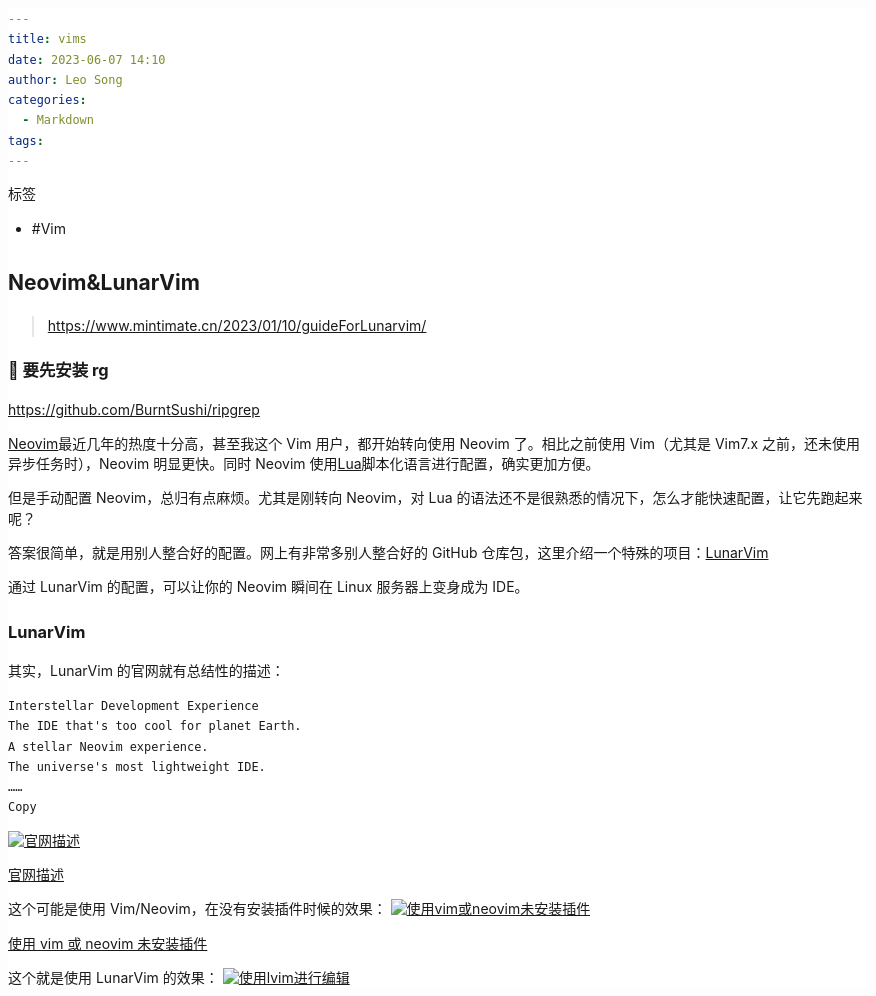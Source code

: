 ```yaml
---
title: vims
date: 2023-06-07 14:10
author: Leo Song
categories:
  - Markdown
tags:
---
```


标签

- #Vim 

## Neovim&LunarVim

> <https://www.mintimate.cn/2023/01/10/guideForLunarvim/>

### 🍊 要先安装 rg

<https://github.com/BurntSushi/ripgrep>

[Neovim](https://github.com/neovim/neovim)最近几年的热度十分高，甚至我这个 Vim 用户，都开始转向使用 Neovim 了。相比之前使用 Vim（尤其是 Vim7.x 之前，还未使用异步任务时），Neovim 明显更快。同时 Neovim 使用[Lua](https://www.lua.org/)脚本化语言进行配置，确实更加方便。

但是手动配置 Neovim，总归有点麻烦。尤其是刚转向 Neovim，对 Lua 的语法还不是很熟悉的情况下，怎么才能快速配置，让它先跑起来呢？

答案很简单，就是用别人整合好的配置。网上有非常多别人整合好的 GitHub 仓库包，这里介绍一个特殊的项目：[LunarVim](https://www.lunarvim.org/)

通过 LunarVim 的配置，可以让你的 Neovim 瞬间在 Linux 服务器上变身成为 IDE。

### LunarVim

其实，LunarVim 的官网就有总结性的描述：

```
Interstellar Development Experience
The IDE that's too cool for planet Earth.
A stellar Neovim experience.
The universe's most lightweight IDE.
……
Copy
```

[![官网描述](https://imagehost.mintimate.cn/post_guideForLunarvim/lunarvimWebsite.jpg)](https://imagehost.mintimate.cn/post_guideForLunarvim/lunarvimWebsite.jpg)

[官网描述](https://imagehost.mintimate.cn/post_guideForLunarvim/lunarvimWebsite.jpg)

这个可能是使用 Vim/Neovim，在没有安装插件时候的效果：
[![使用vim或neovim未安装插件](https://imagehost.mintimate.cn/post_guideForLunarvim/lunarvimWebsite.jpg)](https://imagehost.mintimate.cn/post_guideForLunarvim/lunarvimWebsite.jpg)

[使用 vim 或 neovim 未安装插件](https://imagehost.mintimate.cn/post_guideForLunarvim/lunarvimWebsite.jpg)

这个就是使用 LunarVim 的效果：
[![使用lvim进行编辑](https://imagehost.mintimate.cn/post_guideForLunarvim/lvimEditShell.jpg)](https://imagehost.mintimate.cn/post_guideForLunarvim/lvimEditShell.jpg)
